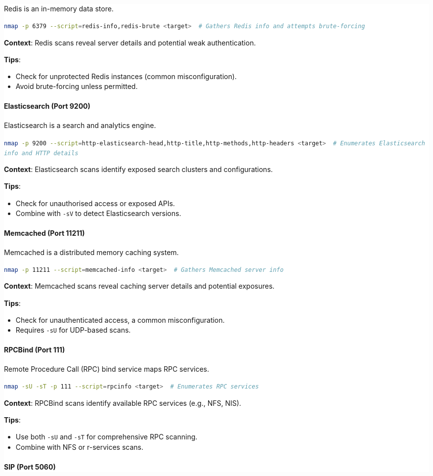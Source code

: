 Redis is an in-memory data store.

```bash
nmap -p 6379 --script=redis-info,redis-brute <target>  # Gathers Redis info and attempts brute-forcing
```

**Context**: Redis scans reveal server details and potential weak authentication.&#x20;

**Tips**:

* Check for unprotected Redis instances (common misconfiguration).
* Avoid brute-forcing unless permitted.

#### Elasticsearch (Port 9200)

Elasticsearch is a search and analytics engine.

```bash
nmap -p 9200 --script=http-elasticsearch-head,http-title,http-methods,http-headers <target>  # Enumerates Elasticsearch info and HTTP details
```

**Context**: Elasticsearch scans identify exposed search clusters and configurations.&#x20;

**Tips**:

* Check for unauthorised access or exposed APIs.
* Combine with `-sV` to detect Elasticsearch versions.

#### Memcached (Port 11211)

Memcached is a distributed memory caching system.

```bash
nmap -p 11211 --script=memcached-info <target>  # Gathers Memcached server info
```

**Context**: Memcached scans reveal caching server details and potential exposures.&#x20;

**Tips**:

* Check for unauthenticated access, a common misconfiguration.
* Requires `-sU` for UDP-based scans.

#### RPCBind (Port 111)

Remote Procedure Call (RPC) bind service maps RPC services.

```bash
nmap -sU -sT -p 111 --script=rpcinfo <target>  # Enumerates RPC services
```

**Context**: RPCBind scans identify available RPC services (e.g., NFS, NIS).&#x20;

**Tips**:

* Use both `-sU` and `-sT` for comprehensive RPC scanning.
* Combine with NFS or r-services scans.

#### SIP (Port 5060)
